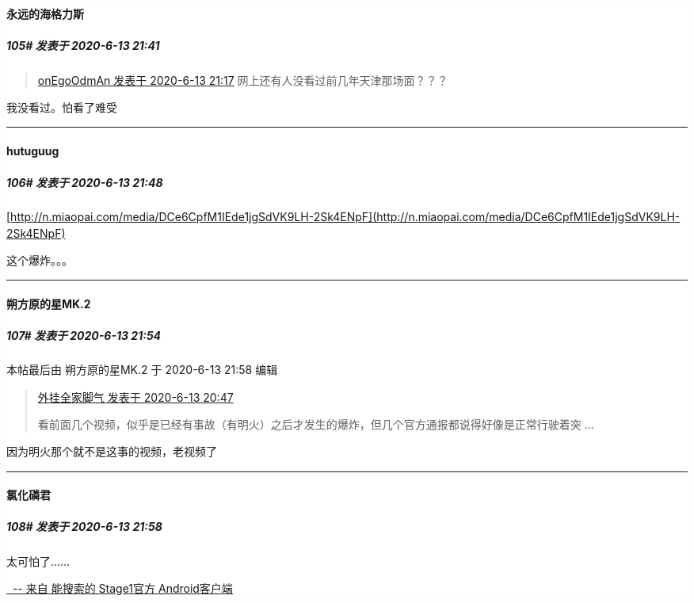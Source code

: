 ####  永远的海格力斯  
##### 105#       发表于 2020-6-13 21:41



<blockquote><a href="httphttps://bbs.saraba1st.com/2b/forum.php?mod=redirect&amp;goto=findpost&amp;pid=47793014&amp;ptid=1941491" target="_blank">onEgoOdmAn 发表于 2020-6-13 21:17</a>
网上还有人没看过前几年天津那场面？？？</blockquote>
我没看过。怕看了难受







*****

####  hutuguug  
##### 106#       发表于 2020-6-13 21:48



[http://n.miaopai.com/media/DCe6CpfM1IEde1jgSdVK9LH-2Sk4ENpF](http://n.miaopai.com/media/DCe6CpfM1IEde1jgSdVK9LH-2Sk4ENpF)


这个爆炸。。。







*****

####  朔方原的星MK.2  
##### 107#       发表于 2020-6-13 21:54



 本帖最后由 朔方原的星MK.2 于 2020-6-13 21:58 编辑 
<blockquote><a href="httphttps://bbs.saraba1st.com/2b/forum.php?mod=redirect&amp;goto=findpost&amp;pid=47792584&amp;ptid=1941491" target="_blank">外挂全家脚气 发表于 2020-6-13 20:47</a>

看前面几个视频，似乎是已经有事故（有明火）之后才发生的爆炸，但几个官方通报都说得好像是正常行驶着突 ...</blockquote>

因为明火那个就不是这事的视频，老视频了







*****

####  氯化磷君  
##### 108#       发表于 2020-6-13 21:58




太可怕了……

[  -- 来自 能搜索的 Stage1官方 Android客户端](https://www.coolapk.com/apk/140634)

